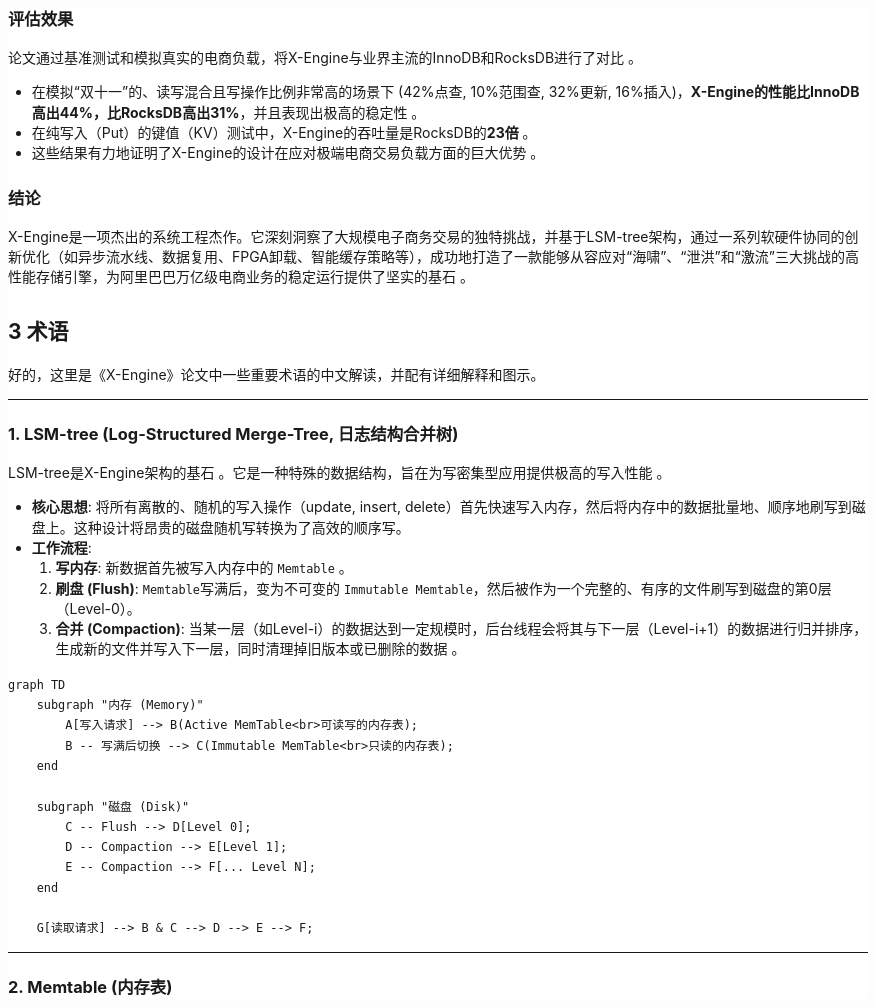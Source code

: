 ### **评估效果**

论文通过基准测试和模拟真实的电商负载，将X-Engine与业界主流的InnoDB和RocksDB进行了对比 。

  * 在模拟“双十一”的、读写混合且写操作比例非常高的场景下 (42%点查, 10%范围查, 32%更新, 16%插入)，**X-Engine的性能比InnoDB高出44%，比RocksDB高出31%**，并且表现出极高的稳定性 。
  * 在纯写入（Put）的键值（KV）测试中，X-Engine的吞吐量是RocksDB的**23倍** 。
  * 这些结果有力地证明了X-Engine的设计在应对极端电商交易负载方面的巨大优势 。

### **结论**

X-Engine是一项杰出的系统工程杰作。它深刻洞察了大规模电子商务交易的独特挑战，并基于LSM-tree架构，通过一系列软硬件协同的创新优化（如异步流水线、数据复用、FPGA卸载、智能缓存策略等），成功地打造了一款能够从容应对“海啸”、“泄洪”和“激流”三大挑战的高性能存储引擎，为阿里巴巴万亿级电商业务的稳定运行提供了坚实的基石 。
  
## 3 术语  
  
好的，这里是《X-Engine》论文中一些重要术语的中文解读，并配有详细解释和图示。

-----

### 1\. LSM-tree (Log-Structured Merge-Tree, 日志结构合并树)

LSM-tree是X-Engine架构的基石 。它是一种特殊的数据结构，旨在为写密集型应用提供极高的写入性能 。

  * **核心思想**: 将所有离散的、随机的写入操作（update, insert, delete）首先快速写入内存，然后将内存中的数据批量地、顺序地刷写到磁盘上。这种设计将昂贵的磁盘随机写转换为了高效的顺序写。
  * **工作流程**:
    1.  **写内存**: 新数据首先被写入内存中的 `Memtable` 。
    2.  **刷盘 (Flush)**: `Memtable`写满后，变为不可变的 `Immutable Memtable`，然后被作为一个完整的、有序的文件刷写到磁盘的第0层（Level-0）。
    3.  **合并 (Compaction)**: 当某一层（如Level-i）的数据达到一定规模时，后台线程会将其与下一层（Level-i+1）的数据进行归并排序，生成新的文件并写入下一层，同时清理掉旧版本或已删除的数据 。



```mermaid
graph TD
    subgraph "内存 (Memory)"
        A[写入请求] --> B(Active MemTable<br>可读写的内存表);
        B -- 写满后切换 --> C(Immutable MemTable<br>只读的内存表);
    end

    subgraph "磁盘 (Disk)"
        C -- Flush --> D[Level 0];
        D -- Compaction --> E[Level 1];
        E -- Compaction --> F[... Level N];
    end

    G[读取请求] --> B & C --> D --> E --> F;
```

-----

### 2\. Memtable (内存表)
